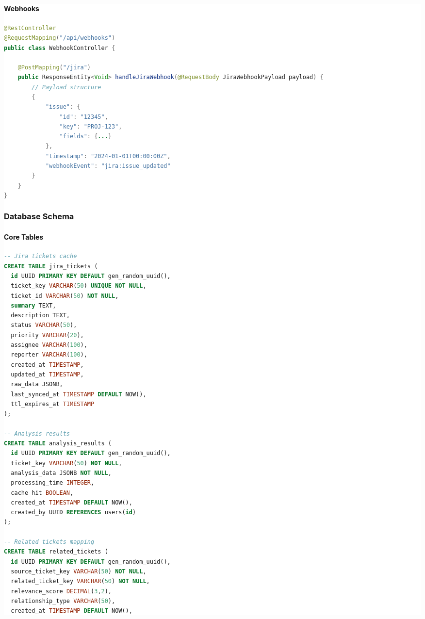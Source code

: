 #### Webhooks
```java
@RestController
@RequestMapping("/api/webhooks")
public class WebhookController {
    
    @PostMapping("/jira")
    public ResponseEntity<Void> handleJiraWebhook(@RequestBody JiraWebhookPayload payload) {
        // Payload structure
        {
            "issue": {
                "id": "12345",
                "key": "PROJ-123",
                "fields": {...}
            },
            "timestamp": "2024-01-01T00:00:00Z",
            "webhookEvent": "jira:issue_updated"
        }
    }
}
```

### Database Schema

#### Core Tables

```sql
-- Jira tickets cache
CREATE TABLE jira_tickets (
  id UUID PRIMARY KEY DEFAULT gen_random_uuid(),
  ticket_key VARCHAR(50) UNIQUE NOT NULL,
  ticket_id VARCHAR(50) NOT NULL,
  summary TEXT,
  description TEXT,
  status VARCHAR(50),
  priority VARCHAR(20),
  assignee VARCHAR(100),
  reporter VARCHAR(100),
  created_at TIMESTAMP,
  updated_at TIMESTAMP,
  raw_data JSONB,
  last_synced_at TIMESTAMP DEFAULT NOW(),
  ttl_expires_at TIMESTAMP
);

-- Analysis results
CREATE TABLE analysis_results (
  id UUID PRIMARY KEY DEFAULT gen_random_uuid(),
  ticket_key VARCHAR(50) NOT NULL,
  analysis_data JSONB NOT NULL,
  processing_time INTEGER,
  cache_hit BOOLEAN,
  created_at TIMESTAMP DEFAULT NOW(),
  created_by UUID REFERENCES users(id)
);

-- Related tickets mapping
CREATE TABLE related_tickets (
  id UUID PRIMARY KEY DEFAULT gen_random_uuid(),
  source_ticket_key VARCHAR(50) NOT NULL,
  related_ticket_key VARCHAR(50) NOT NULL,
  relevance_score DECIMAL(3,2),
  relationship_type VARCHAR(50),
  created_at TIMESTAMP DEFAULT NOW(),
```